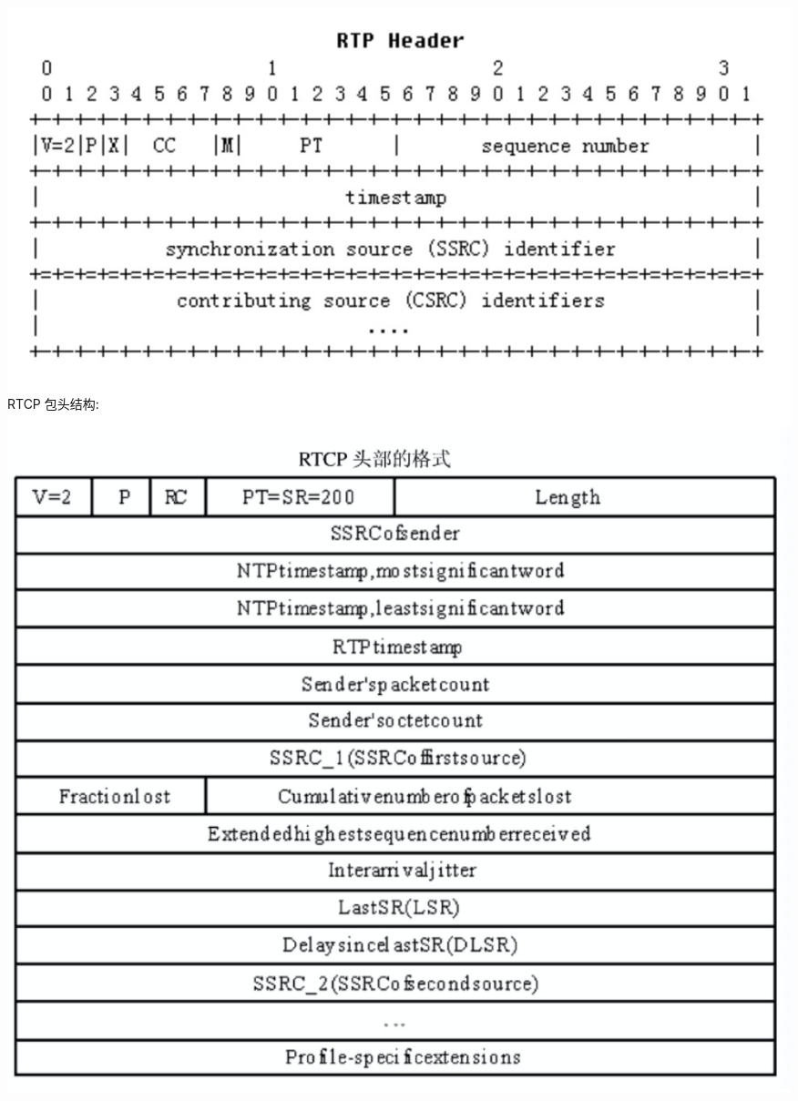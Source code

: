 [![image-20201130095016596](imgs/image-20201130095016596.png)](http://image39.360doc.com/DownloadImg/2011/10/0915/18429705_12.gif)

RTCP 包头结构:

 ![image-20201130095006744](imgs/image-20201130095006744.png)